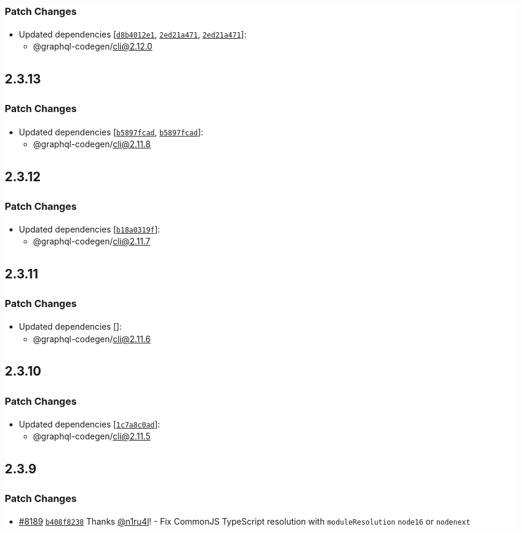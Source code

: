 ### Patch Changes

- Updated dependencies [[`d8b4012e1`](https://github.com/dotansimha/graphql-code-generator/commit/d8b4012e1fdbdcff6f9e62365b57426cef578d9a), [`2ed21a471`](https://github.com/dotansimha/graphql-code-generator/commit/2ed21a471f8de58ecafebf4bf64b3c32cee24d2f), [`2ed21a471`](https://github.com/dotansimha/graphql-code-generator/commit/2ed21a471f8de58ecafebf4bf64b3c32cee24d2f)]:
  - @graphql-codegen/cli@2.12.0

## 2.3.13

### Patch Changes

- Updated dependencies [[`b5897fcad`](https://github.com/dotansimha/graphql-code-generator/commit/b5897fcad2832d9ffbed0eb2f59e6b7535f4b61c), [`b5897fcad`](https://github.com/dotansimha/graphql-code-generator/commit/b5897fcad2832d9ffbed0eb2f59e6b7535f4b61c)]:
  - @graphql-codegen/cli@2.11.8

## 2.3.12

### Patch Changes

- Updated dependencies [[`b18a0319f`](https://github.com/dotansimha/graphql-code-generator/commit/b18a0319f5f24f2675df8d12d9b440b67b0445bf)]:
  - @graphql-codegen/cli@2.11.7

## 2.3.11

### Patch Changes

- Updated dependencies []:
  - @graphql-codegen/cli@2.11.6

## 2.3.10

### Patch Changes

- Updated dependencies [[`1c7a8c0ad`](https://github.com/dotansimha/graphql-code-generator/commit/1c7a8c0ade2cd1f505b303c742aa31b4489cc12d)]:
  - @graphql-codegen/cli@2.11.5

## 2.3.9

### Patch Changes

- [#8189](https://github.com/dotansimha/graphql-code-generator/pull/8189) [`b408f8238`](https://github.com/dotansimha/graphql-code-generator/commit/b408f8238c00bbb4cd448501093856c06cfde50f) Thanks [@n1ru4l](https://github.com/n1ru4l)! - Fix CommonJS TypeScript resolution with `moduleResolution` `node16` or `nodenext`

